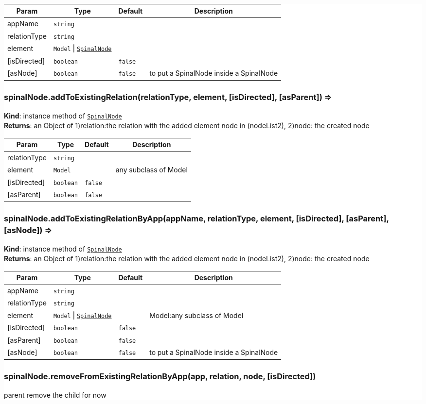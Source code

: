 | Param | Type | Default | Description |
| --- | --- | --- | --- |
| appName | <code>string</code> |  |  |
| relationType | <code>string</code> |  |  |
| element | <code>Model</code> \| [<code>SpinalNode</code>](#SpinalNode) |  |  |
| [isDirected] | <code>boolean</code> | <code>false</code> |  |
| [asNode] | <code>boolean</code> | <code>false</code> | to put a SpinalNode inside a SpinalNode |

<a name="SpinalNode+addToExistingRelation"></a>

### spinalNode.addToExistingRelation(relationType, element, [isDirected], [asParent]) ⇒
**Kind**: instance method of [<code>SpinalNode</code>](#SpinalNode)  
**Returns**: an Object of 1)relation:the relation with the added element node in (nodeList2), 2)node: the created node  

| Param | Type | Default | Description |
| --- | --- | --- | --- |
| relationType | <code>string</code> |  |  |
| element | <code>Model</code> |  | any subclass of Model |
| [isDirected] | <code>boolean</code> | <code>false</code> |  |
| [asParent] | <code>boolean</code> | <code>false</code> |  |

<a name="SpinalNode+addToExistingRelationByApp"></a>

### spinalNode.addToExistingRelationByApp(appName, relationType, element, [isDirected], [asParent], [asNode]) ⇒
**Kind**: instance method of [<code>SpinalNode</code>](#SpinalNode)  
**Returns**: an Object of 1)relation:the relation with the added element node in (nodeList2), 2)node: the created node  

| Param | Type | Default | Description |
| --- | --- | --- | --- |
| appName | <code>string</code> |  |  |
| relationType | <code>string</code> |  |  |
| element | <code>Model</code> \| [<code>SpinalNode</code>](#SpinalNode) |  | Model:any subclass of Model |
| [isDirected] | <code>boolean</code> | <code>false</code> |  |
| [asParent] | <code>boolean</code> | <code>false</code> |  |
| [asNode] | <code>boolean</code> | <code>false</code> | to put a SpinalNode inside a SpinalNode |

<a name="SpinalNode+removeFromExistingRelationByApp"></a>

### spinalNode.removeFromExistingRelationByApp(app, relation, node, [isDirected])
parent remove the child for now
